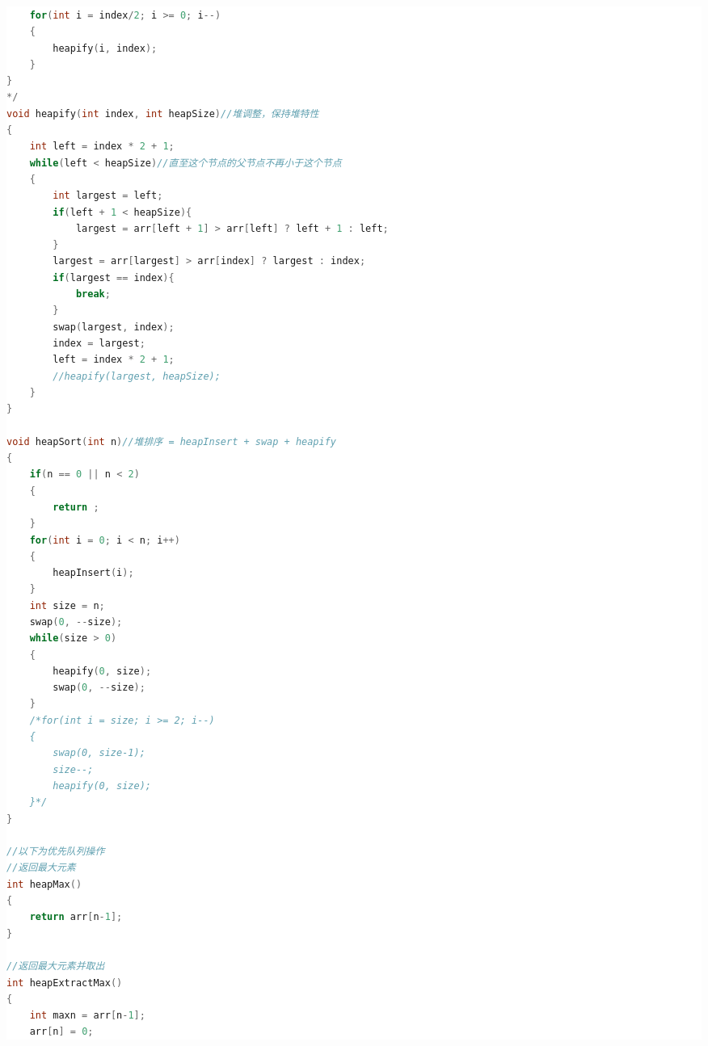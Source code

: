```cpp
	for(int i = index/2; i >= 0; i--)
	{
		heapify(i, index);
	}
}
*/
void heapify(int index, int heapSize)//堆调整，保持堆特性 
{
	int left = index * 2 + 1;
	while(left < heapSize)//直至这个节点的父节点不再小于这个节点 
	{
		int largest = left;
		if(left + 1 < heapSize){
			largest = arr[left + 1] > arr[left] ? left + 1 : left;
		}
		largest = arr[largest] > arr[index] ? largest : index;
		if(largest == index){
			break;
		}
		swap(largest, index);
		index = largest;
		left = index * 2 + 1;
		//heapify(largest, heapSize);	
	}
}

void heapSort(int n)//堆排序 = heapInsert + swap + heapify 
{
	if(n == 0 || n < 2)
	{
		return ;
	}
	for(int i = 0; i < n; i++)
	{
		heapInsert(i);
	}
	int size = n;
	swap(0, --size);
	while(size > 0)
	{
		heapify(0, size);
		swap(0, --size);
	}
	/*for(int i = size; i >= 2; i--)
	{
		swap(0, size-1);
		size--;
		heapify(0, size);
	}*/
}

//以下为优先队列操作 
//返回最大元素 
int heapMax()
{
	return arr[n-1];
} 

//返回最大元素并取出
int heapExtractMax()
{
	int maxn = arr[n-1];
	arr[n] = 0;
```